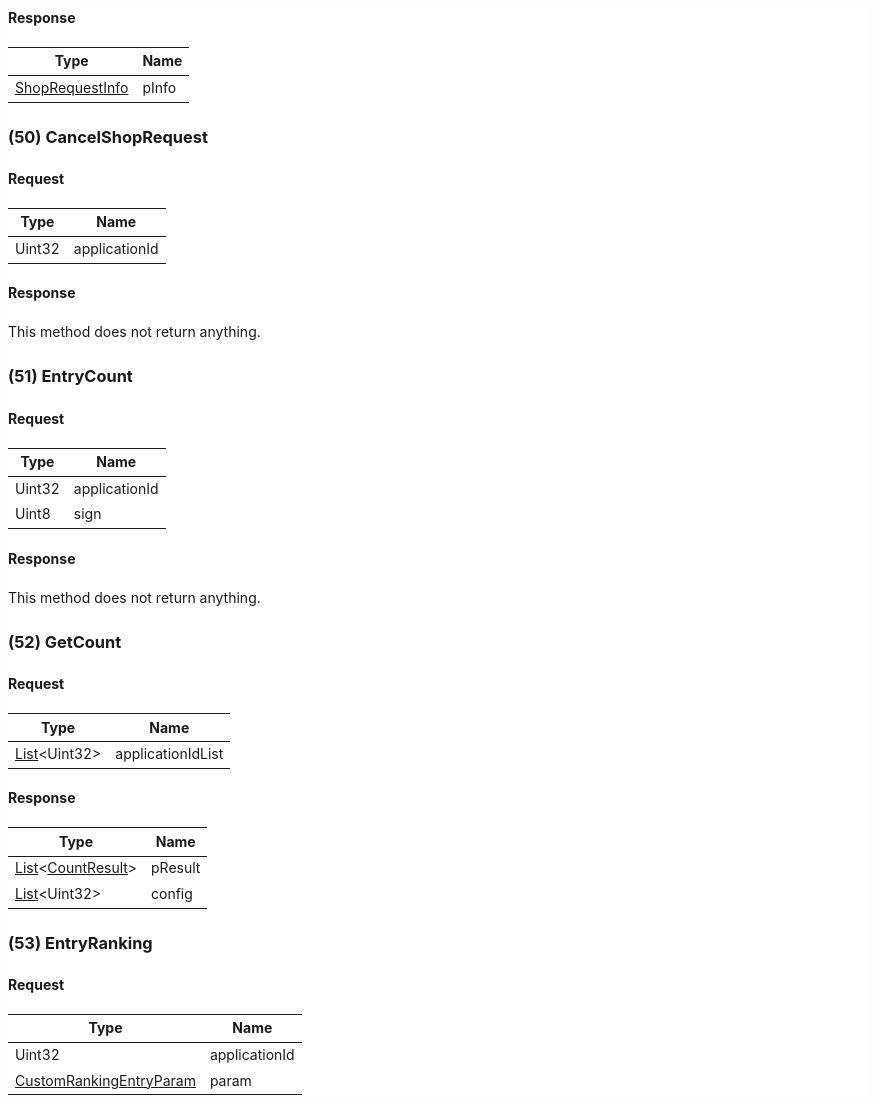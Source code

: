 #### Response

| Type                                          | Name  |
|-----------------------------------------------|-------|
| [ShopRequestInfo](#shoprequestinfo-structure) | pInfo |

### (50) CancelShopRequest
#### Request

| Type   | Name          |
|--------|---------------|
| Uint32 | applicationId |

#### Response
This method does not return anything.

### (51) EntryCount
#### Request

| Type   | Name          |
|--------|---------------|
| Uint32 | applicationId |
| Uint8  | sign          |

#### Response
This method does not return anything.

### (52) GetCount
#### Request

| Type                     | Name              |
|--------------------------|-------------------|
| [List]&#x3C;Uint32&#x3E; | applicationIdList |

#### Response

| Type                                                    | Name    |
|---------------------------------------------------------|---------|
| [List]&#x3C;[CountResult](#countresult-structure)&#x3E; | pResult |
| [List]&#x3C;Uint32&#x3E;                                | config  |

### (53) EntryRanking
#### Request

| Type                                                          | Name          |
|---------------------------------------------------------------|---------------|
| Uint32                                                        | applicationId |
| [CustomRankingEntryParam](#customrankingentryparam-structure) | param         |


[Result]: /docs/nex/types#result
[String]: /docs/nex/types#string
[Buffer]: /docs/nex/types#buffer
[qBuffer]: /docs/nex/types#qbuffer
[List]: /docs/nex/types#list
[Map]: /docs/nex/types#map
[DateTime]: /docs/nex/types#datetime
[Structure]: /docs/nex/types#structure
[Data]: /docs/nex/types#anydataholder
[StationURL]: /docs/nex/types#stationurl
[Variant]: /docs/nex/types#variant